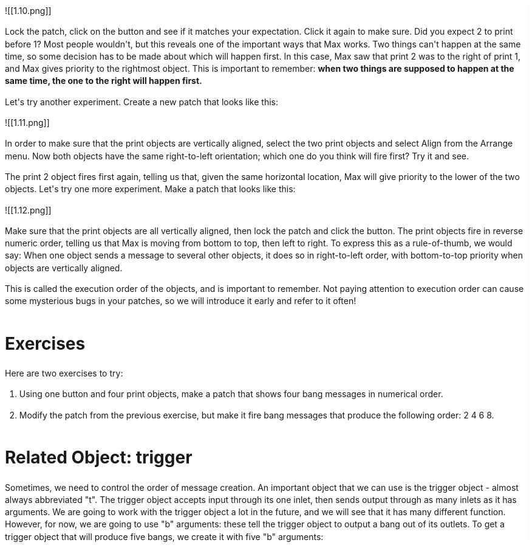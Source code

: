 ![[1.10.png]]

Lock the patch, click on the button and see if it matches your expectation. Click it again to make sure. Did you expect 2 to print before 1? Most people wouldn't, but this reveals one of the important ways that Max works. Two things can't happen at the same time, so some decision has to be made about which will happen first. In this case, Max saw that print 2 was to the right of print 1, and Max gives priority to the rightmost object. This is important to remember: **when two things are supposed to happen at the same time, the one to the right will happen first.**

Let's try another experiment. Create a new patch that looks like this:

![[1.11.png]]

In order to make sure that the print objects are vertically aligned, select the two print objects and select Align from the Arrange menu. Now both objects have the same right-to-left orientation; which one do you think will fire first? Try it and see.

The print 2 object fires first again, telling us that, given the same horizontal location, Max will give priority to the lower of the two objects. Let's try one more experiment. Make a patch that looks like this:

![[1.12.png]]

Make sure that the print objects are all vertically aligned, then lock the patch and click the button. The print objects fire in reverse numeric order, telling us that Max is moving from bottom to top, then left to right. To express this as a rule-of-thumb, we would say: When one object sends a message to several other objects, it does so in right-to-left order, with bottom-to-top priority when objects are vertically aligned.

This is called the execution order of the objects, and is important to remember. Not paying attention to execution order can cause some mysterious bugs in your patches, so we will introduce it early and refer to it often!

# Exercises

Here are two exercises to try:

1. Using one button and four print objects, make a patch that shows four bang messages in numerical order.

2. Modify the patch from the previous exercise, but make it fire bang messages that produce the following order: 2 4 6 8.

# Related Object: trigger

Sometimes, we need to control the order of message creation. An important object that we can use is the trigger object - almost always abbreviated "t". The trigger object accepts input through its one inlet, then sends output through as many inlets as it has arguments. We are going to work with the trigger object a lot in the future, and we will see that it has many different function. However, for now, we are going to use "b" arguments: these tell the trigger object to output a bang out of its outlets. To get a trigger object that will produce five bangs, we create it with five "b" arguments:
